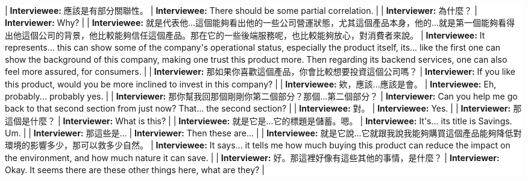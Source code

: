 | **Interviewee:** 應該是有部分關聯性。                                                                                                                                                                                              | **Interviewee:** There should be some partial correlation.                                                                                                                                                                                     |
| **Interviewer:** 為什麼？                                                                                                                                                                                                      | **Interviewer:** Why?                                                                                                                                                                                                                          |
| **Interviewee:** 就是代表他...這個能夠看出他的一些公司營運狀態，尤其這個產品本身，他的...就是第一個能夠看得出他這個公司的背景，他比較能夠信任這個產品。那在它的一些後端服務呢，也比較能夠放心，對消費者來說。                                                                                                                 | **Interviewee:** It represents... this can show some of the company's operational status, especially the product itself, its... like the first one can show the background of this company, making one trust this product more. Then regarding its backend services, one can also feel more assured, for consumers. |
| **Interviewer:** 那如果你喜歡這個產品，你會比較想要投資這個公司嗎？                                                                                                                                                                    | **Interviewer:** If you like this product, would you be more inclined to invest in this company?                                                                                                                                               |
| **Interviewee:** 欸，應該...應該是會。                                                                                                                                                                                             | **Interviewee:** Eh, probably... probably yes.                                                                                                                                                                                                 |
| **Interviewer:** 那你幫我回那個剛剛你第二個部分？那個...第二個部分？                                                                                                                                                                   | **Interviewer:** Can you help me go back to that second section from just now? That... the second section?                                                                                                                                      |
| **Interviewee:** 對。                                                                                                                                                                                                          | **Interviewee:** Yes.                                                                                                                                                                                                                          |
| **Interviewer:** 那這個是什麼？                                                                                                                                                                                                  | **Interviewer:** What is this?                                                                                                                                                                                                                 |
| **Interviewee:** 就是它是...它的標題是儲蓄。嗯。                                                                                                                                                                                    | **Interviewee:** It's... its title is Savings. Um.                                                                                                                                                                                             |
| **Interviewer:** 那這些是...                                                                                                                                                                                                   | **Interviewer:** Then these are...                                                                                                                                                                                                             |
| **Interviewee:** 就是它說...它就跟我說我能夠購買這個產品能夠降低對環境的影響多少，那可以救多少自然。                                                                                                                                             | **Interviewee:** It says... it tells me how much buying this product can reduce the impact on the environment, and how much nature it can save.                                                                                                |
| **Interviewer:** 好。那這裡好像有這些其他的事情，是什麼？                                                                                                                                                                            | **Interviewer:** Okay. It seems there are these other things here, what are they?                                                                                                                                                              |